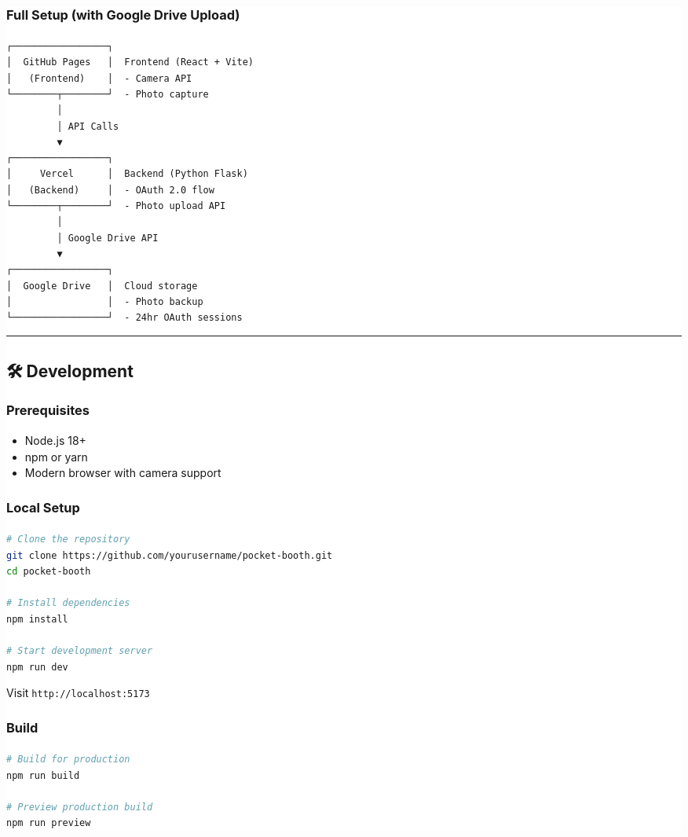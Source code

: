 ### Full Setup (with Google Drive Upload)
```
┌─────────────────┐
│  GitHub Pages   │  Frontend (React + Vite)
│   (Frontend)    │  - Camera API
└────────┬────────┘  - Photo capture
         │
         │ API Calls
         ▼
┌─────────────────┐
│     Vercel      │  Backend (Python Flask)
│   (Backend)     │  - OAuth 2.0 flow
└────────┬────────┘  - Photo upload API
         │
         │ Google Drive API
         ▼
┌─────────────────┐
│  Google Drive   │  Cloud storage
│                 │  - Photo backup
└─────────────────┘  - 24hr OAuth sessions
```

---

## 🛠️ Development

### Prerequisites

- Node.js 18+
- npm or yarn
- Modern browser with camera support

### Local Setup

```bash
# Clone the repository
git clone https://github.com/yourusername/pocket-booth.git
cd pocket-booth

# Install dependencies
npm install

# Start development server
npm run dev
```

Visit `http://localhost:5173`

### Build

```bash
# Build for production
npm run build

# Preview production build
npm run preview
```
